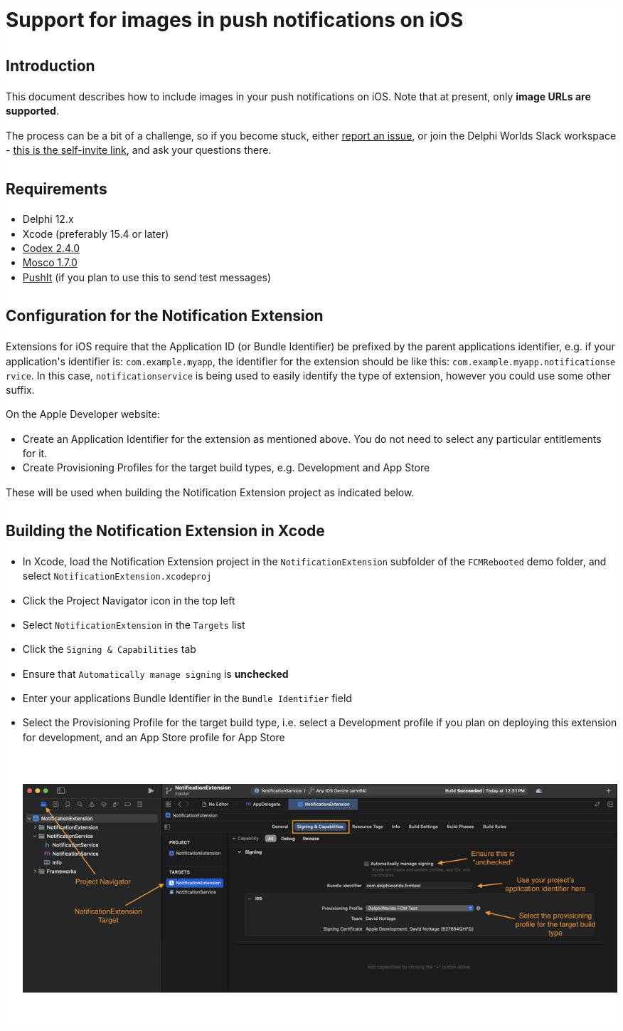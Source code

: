 # Support for images in push notifications on iOS

## Introduction

This document describes how to include images in your push notifications on iOS. Note that at present, only **image URLs are supported**.

The process can be a bit of a challenge, so if you become stuck, either [report an issue](https://github.com/DelphiWorlds/Kastri/issues), or join the Delphi Worlds Slack workspace - [this is the self-invite link](https://slack.delphiworlds.com/), and ask your questions there.

## Requirements

* Delphi 12.x
* Xcode (preferably 15.4 or later)
* [Codex 2.4.0](https://www.delphiworlds.com/files/codex/CodexSetup_2.4.0.exe)
* [Mosco 1.7.0](https://www.delphiworlds.com/files/mosco/Mosco.1.7.0.pkg)
* [PushIt](https://github.com/DelphiWorlds/PushIt) (if you plan to use this to send test messages)

## Configuration for the Notification Extension

Extensions for iOS require that the Application ID (or Bundle Identifier) be prefixed by the parent applications identifier, e.g. if your application's identifier is: `com.example.myapp`, the identifier for the extension should be like this: `com.example.myapp.notificationservice`. In this case, `notificationservice` is being used to easily identify the type of extension, however you could use some other suffix.

On the Apple Developer website:

* Create an Application Identifier for the extension as mentioned above. You do not need to select any particular entitlements for it.
* Create Provisioning Profiles for the target build types, e.g. Development and App Store

These will be used when building the Notification Extension project as indicated below.

## Building the Notification Extension in Xcode

* In Xcode, load the Notification Extension project in the `NotificationExtension` subfolder of the `FCMRebooted` demo folder, and select `NotificationExtension.xcodeproj`
* Click the Project Navigator icon in the top left
* Select `NotificationExtension` in the `Targets` list
* Click the `Signing & Capabilities` tab
* Ensure that `Automatically manage signing` is **unchecked**
* Enter your applications Bundle Identifier in the `Bundle Identifier` field
* Select the Provisioning Profile for the target build type, i.e. select a Development profile if you plan on deploying this extension for development, and an App Store profile for App Store
  
  <img src="./Screenshots/XcodeNotificationExtension.png" alt="logo" height="375">